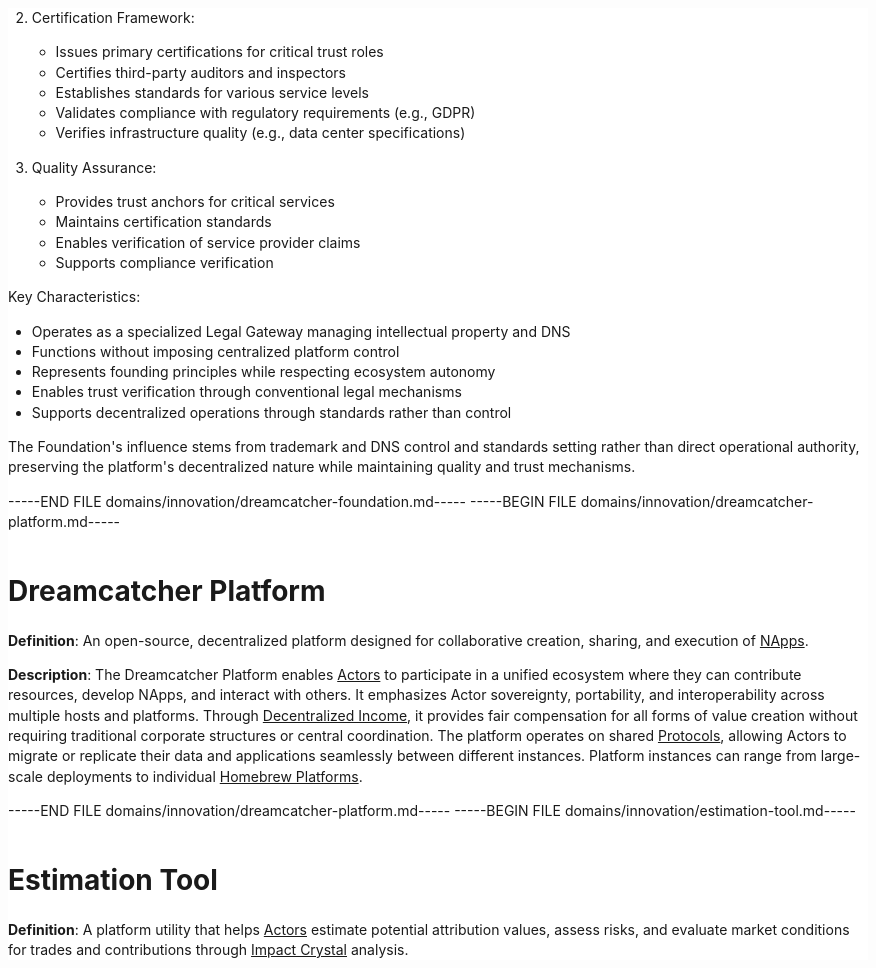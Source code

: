2. Certification Framework:

   - Issues primary certifications for critical trust roles
   - Certifies third-party auditors and inspectors
   - Establishes standards for various service levels
   - Validates compliance with regulatory requirements (e.g., GDPR)
   - Verifies infrastructure quality (e.g., data center specifications)

3. Quality Assurance:
   - Provides trust anchors for critical services
   - Maintains certification standards
   - Enables verification of service provider claims
   - Supports compliance verification

Key Characteristics:

- Operates as a specialized Legal Gateway managing intellectual property and DNS
- Functions without imposing centralized platform control
- Represents founding principles while respecting ecosystem autonomy
- Enables trust verification through conventional legal mechanisms
- Supports decentralized operations through standards rather than control

The Foundation's influence stems from trademark and DNS control and standards
setting rather than direct operational authority, preserving the platform's
decentralized nature while maintaining quality and trust mechanisms.

-----END FILE domains/innovation/dreamcatcher-foundation.md-----
-----BEGIN FILE domains/innovation/dreamcatcher-platform.md-----
# Dreamcatcher Platform

**Definition**: An open-source, decentralized platform designed for
collaborative creation, sharing, and execution of [NApps](napp.md).

**Description**: The Dreamcatcher Platform enables [Actors](actor.md) to
participate in a unified ecosystem where they can contribute resources, develop
NApps, and interact with others. It emphasizes Actor sovereignty, portability,
and interoperability across multiple hosts and platforms. Through
[Decentralized Income](decentralized-income.md), it provides fair compensation
for all forms of value creation without requiring traditional corporate
structures or central coordination. The platform operates on shared
[Protocols](protocol.md), allowing Actors to migrate or replicate their data and
applications seamlessly between different instances. Platform instances can
range from large-scale deployments to individual
[Homebrew Platforms](homebrew-platform.md).

-----END FILE domains/innovation/dreamcatcher-platform.md-----
-----BEGIN FILE domains/innovation/estimation-tool.md-----
# Estimation Tool

**Definition**: A platform utility that helps [Actors](actor.md) estimate
potential attribution values, assess risks, and evaluate market conditions for
trades and contributions through [Impact Crystal](impact-crystal.md) analysis.
